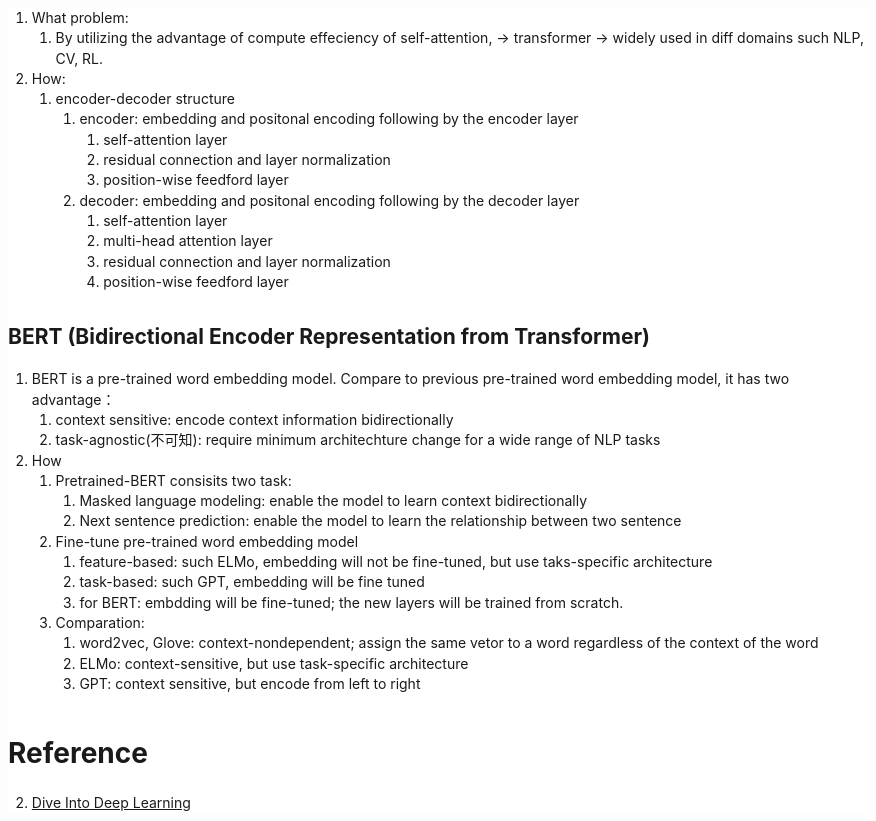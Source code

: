 1. What problem: 
    1. By utilizing the advantage of compute effeciency of self-attention,  -> transformer -> widely used in diff domains such NLP, CV, RL.
2. How:
    1. encoder-decoder structure
        1. encoder: embedding and positonal encoding following by the encoder layer
            1. self-attention layer
            2. residual connection and layer normalization
            3. position-wise feedford layer
        2. decoder: embedding and positonal encoding following by the decoder layer
            1. self-attention layer
            2. multi-head attention layer
            2. residual connection and layer normalization
            3. position-wise feedford layer
  
## BERT (Bidirectional Encoder Representation from Transformer)

1. BERT is a pre-trained word embedding model. Compare to previous pre-trained word embedding model, it has two advantage：
    1. context sensitive: encode context information bidirectionally
    2. task-agnostic(不可知): require minimum architechture change for a wide range of NLP tasks
2. How
    1. Pretrained-BERT consisits two task:
        1. Masked language modeling: enable the model to learn context bidirectionally
        2. Next sentence prediction: enable the model to learn the relationship between two sentence
    2. Fine-tune pre-trained word embedding model 
        1. feature-based: such ELMo, embedding will not be fine-tuned, but use taks-specific architecture
        2. task-based: such GPT,  embedding will be fine tuned
        3. for BERT: embdding will be fine-tuned; the new layers will be trained from scratch.
    3. Comparation:
        1. word2vec, Glove: context-nondependent; assign the same vetor to a word regardless of the context of the word
        2. ELMo: context-sensitive, but use task-specific architecture
        3. GPT: context sensitive, but encode from left to right

# Reference
2. [Dive Into Deep Learning](https://d2l.ai/)

